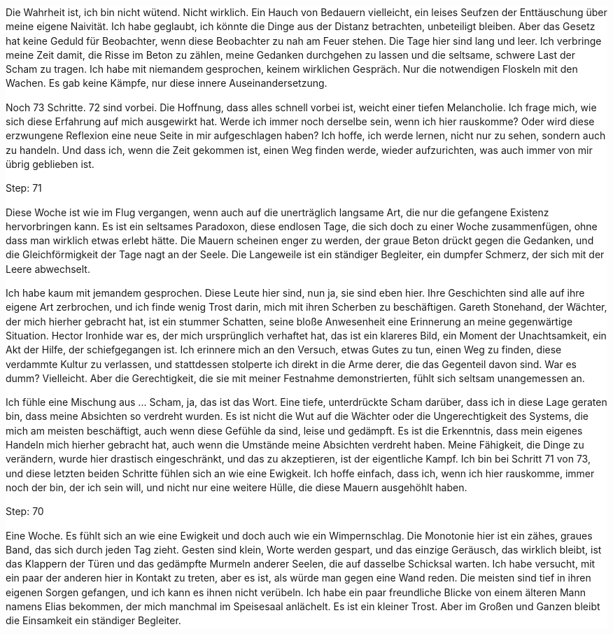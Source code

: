 Die Wahrheit ist, ich bin nicht wütend. Nicht wirklich. Ein Hauch von Bedauern vielleicht, ein leises Seufzen der Enttäuschung über meine eigene Naivität. Ich habe geglaubt, ich könnte die Dinge aus der Distanz betrachten, unbeteiligt bleiben. Aber das Gesetz hat keine Geduld für Beobachter, wenn diese Beobachter zu nah am Feuer stehen. Die Tage hier sind lang und leer. Ich verbringe meine Zeit damit, die Risse im Beton zu zählen, meine Gedanken durchgehen zu lassen und die seltsame, schwere Last der Scham zu tragen. Ich habe mit niemandem gesprochen, keinem wirklichen Gespräch. Nur die notwendigen Floskeln mit den Wachen. Es gab keine Kämpfe, nur diese innere Auseinandersetzung.

Noch 73 Schritte. 72 sind vorbei. Die Hoffnung, dass alles schnell vorbei ist, weicht einer tiefen Melancholie. Ich frage mich, wie sich diese Erfahrung auf mich ausgewirkt hat. Werde ich immer noch derselbe sein, wenn ich hier rauskomme? Oder wird diese erzwungene Reflexion eine neue Seite in mir aufgeschlagen haben? Ich hoffe, ich werde lernen, nicht nur zu sehen, sondern auch zu handeln. Und dass ich, wenn die Zeit gekommen ist, einen Weg finden werde, wieder aufzurichten, was auch immer von mir übrig geblieben ist.

Step: 71

Diese Woche ist wie im Flug vergangen, wenn auch auf die unerträglich langsame Art, die nur die gefangene Existenz hervorbringen kann. Es ist ein seltsames Paradoxon, diese endlosen Tage, die sich doch zu einer Woche zusammenfügen, ohne dass man wirklich etwas erlebt hätte. Die Mauern scheinen enger zu werden, der graue Beton drückt gegen die Gedanken, und die Gleichförmigkeit der Tage nagt an der Seele. Die Langeweile ist ein ständiger Begleiter, ein dumpfer Schmerz, der sich mit der Leere abwechselt.

Ich habe kaum mit jemandem gesprochen. Diese Leute hier sind, nun ja, sie sind eben hier. Ihre Geschichten sind alle auf ihre eigene Art zerbrochen, und ich finde wenig Trost darin, mich mit ihren Scherben zu beschäftigen. Gareth Stonehand, der Wächter, der mich hierher gebracht hat, ist ein stummer Schatten, seine bloße Anwesenheit eine Erinnerung an meine gegenwärtige Situation. Hector Ironhide war es, der mich ursprünglich verhaftet hat, das ist ein klareres Bild, ein Moment der Unachtsamkeit, ein Akt der Hilfe, der schiefgegangen ist. Ich erinnere mich an den Versuch, etwas Gutes zu tun, einen Weg zu finden, diese verdammte Kultur zu verlassen, und stattdessen stolperte ich direkt in die Arme derer, die das Gegenteil davon sind. War es dumm? Vielleicht. Aber die Gerechtigkeit, die sie mit meiner Festnahme demonstrierten, fühlt sich seltsam unangemessen an.

Ich fühle eine Mischung aus ... Scham, ja, das ist das Wort. Eine tiefe, unterdrückte Scham darüber, dass ich in diese Lage geraten bin, dass meine Absichten so verdreht wurden. Es ist nicht die Wut auf die Wächter oder die Ungerechtigkeit des Systems, die mich am meisten beschäftigt, auch wenn diese Gefühle da sind, leise und gedämpft. Es ist die Erkenntnis, dass mein eigenes Handeln mich hierher gebracht hat, auch wenn die Umstände meine Absichten verdreht haben. Meine Fähigkeit, die Dinge zu verändern, wurde hier drastisch eingeschränkt, und das zu akzeptieren, ist der eigentliche Kampf. Ich bin bei Schritt 71 von 73, und diese letzten beiden Schritte fühlen sich an wie eine Ewigkeit. Ich hoffe einfach, dass ich, wenn ich hier rauskomme, immer noch der bin, der ich sein will, und nicht nur eine weitere Hülle, die diese Mauern ausgehöhlt haben.

Step: 70

Eine Woche. Es fühlt sich an wie eine Ewigkeit und doch auch wie ein Wimpernschlag. Die Monotonie hier ist ein zähes, graues Band, das sich durch jeden Tag zieht. Gesten sind klein, Worte werden gespart, und das einzige Geräusch, das wirklich bleibt, ist das Klappern der Türen und das gedämpfte Murmeln anderer Seelen, die auf dasselbe Schicksal warten. Ich habe versucht, mit ein paar der anderen hier in Kontakt zu treten, aber es ist, als würde man gegen eine Wand reden. Die meisten sind tief in ihren eigenen Sorgen gefangen, und ich kann es ihnen nicht verübeln. Ich habe ein paar freundliche Blicke von einem älteren Mann namens Elias bekommen, der mich manchmal im Speisesaal anlächelt. Es ist ein kleiner Trost. Aber im Großen und Ganzen bleibt die Einsamkeit ein ständiger Begleiter.
